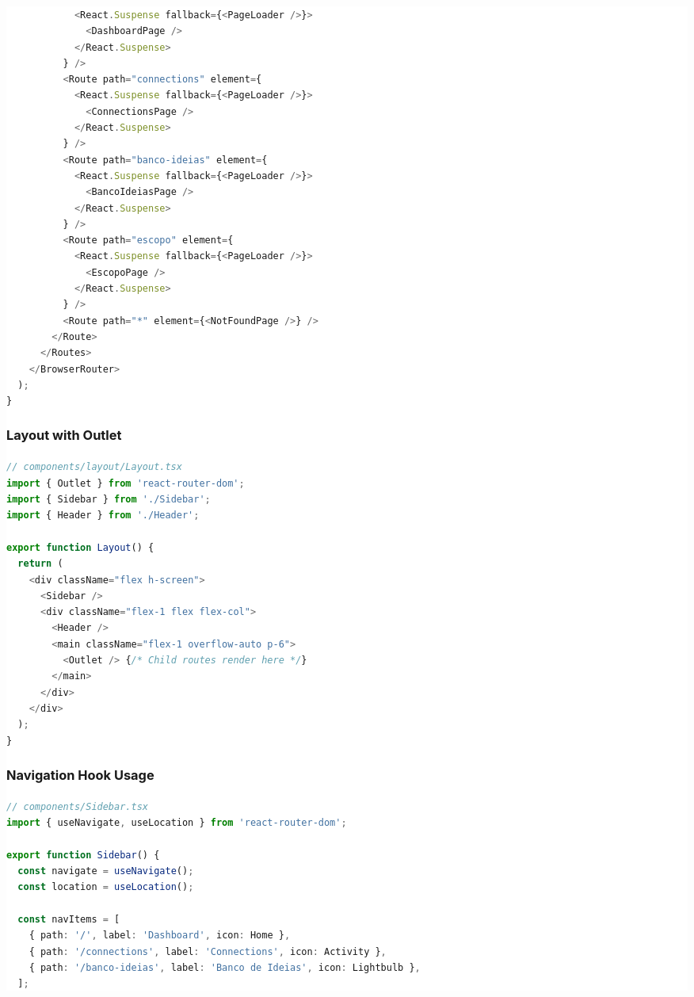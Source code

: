 ```typescript
            <React.Suspense fallback={<PageLoader />}>
              <DashboardPage />
            </React.Suspense>
          } />
          <Route path="connections" element={
            <React.Suspense fallback={<PageLoader />}>
              <ConnectionsPage />
            </React.Suspense>
          } />
          <Route path="banco-ideias" element={
            <React.Suspense fallback={<PageLoader />}>
              <BancoIdeiasPage />
            </React.Suspense>
          } />
          <Route path="escopo" element={
            <React.Suspense fallback={<PageLoader />}>
              <EscopoPage />
            </React.Suspense>
          } />
          <Route path="*" element={<NotFoundPage />} />
        </Route>
      </Routes>
    </BrowserRouter>
  );
}
```

### Layout with Outlet
```typescript
// components/layout/Layout.tsx
import { Outlet } from 'react-router-dom';
import { Sidebar } from './Sidebar';
import { Header } from './Header';

export function Layout() {
  return (
    <div className="flex h-screen">
      <Sidebar />
      <div className="flex-1 flex flex-col">
        <Header />
        <main className="flex-1 overflow-auto p-6">
          <Outlet /> {/* Child routes render here */}
        </main>
      </div>
    </div>
  );
}
```

### Navigation Hook Usage
```typescript
// components/Sidebar.tsx
import { useNavigate, useLocation } from 'react-router-dom';

export function Sidebar() {
  const navigate = useNavigate();
  const location = useLocation();

  const navItems = [
    { path: '/', label: 'Dashboard', icon: Home },
    { path: '/connections', label: 'Connections', icon: Activity },
    { path: '/banco-ideias', label: 'Banco de Ideias', icon: Lightbulb },
  ];
```